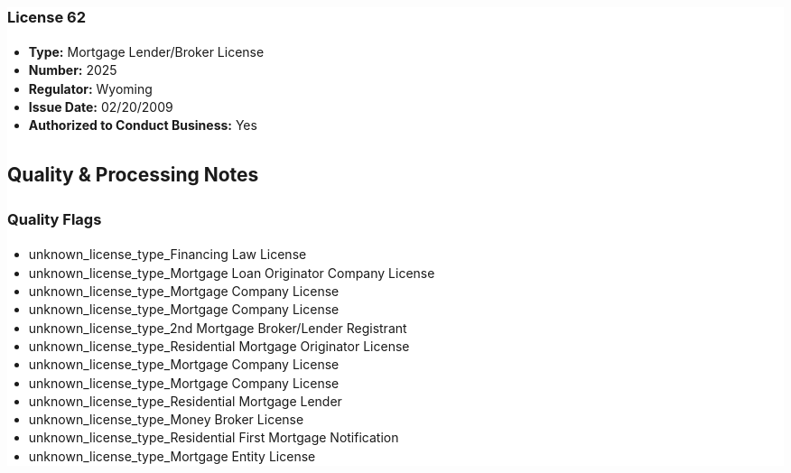 ### License 62
- **Type:** Mortgage Lender/Broker License
- **Number:** 2025
- **Regulator:** Wyoming
- **Issue Date:** 02/20/2009
- **Authorized to Conduct Business:** Yes

## Quality & Processing Notes
### Quality Flags
- unknown_license_type_Financing Law License
- unknown_license_type_Mortgage Loan Originator Company License
- unknown_license_type_Mortgage Company License
- unknown_license_type_Mortgage Company License
- unknown_license_type_2nd Mortgage Broker/Lender Registrant
- unknown_license_type_Residential Mortgage Originator License
- unknown_license_type_Mortgage Company License
- unknown_license_type_Mortgage Company License
- unknown_license_type_Residential Mortgage Lender
- unknown_license_type_Money Broker License
- unknown_license_type_Residential First Mortgage Notification
- unknown_license_type_Mortgage Entity License
